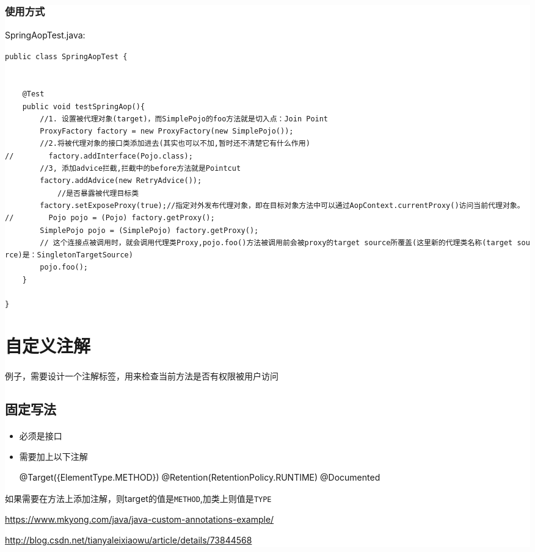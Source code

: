 
### 使用方式

SpringAopTest.java:
    
    
    public class SpringAopTest {
    
    
        @Test
        public void testSpringAop(){
            //1. 设置被代理对象(target)，而SimplePojo的foo方法就是切入点：Join Point
            ProxyFactory factory = new ProxyFactory(new SimplePojo());
            //2.将被代理对象的接口类添加进去(其实也可以不加,暂时还不清楚它有什么作用)
    //        factory.addInterface(Pojo.class);
            //3, 添加advice拦截,拦截中的before方法就是Pointcut
            factory.addAdvice(new RetryAdvice());
                //是否暴露被代理目标类
            factory.setExposeProxy(true);//指定对外发布代理对象，即在目标对象方法中可以通过AopContext.currentProxy()访问当前代理对象。
    //        Pojo pojo = (Pojo) factory.getProxy();
            SimplePojo pojo = (SimplePojo) factory.getProxy();
            // 这个连接点被调用时，就会调用代理类Proxy,pojo.foo()方法被调用前会被proxy的target source所覆盖(这里新的代理类名称(target source)是：SingletonTargetSource)
            pojo.foo();
        }
    
    }

    



    
# 自定义注解

例子，需要设计一个注解标签，用来检查当前方法是否有权限被用户访问

## 固定写法

* 必须是接口

* 需要加上以下注解

    
    @Target({ElementType.METHOD})
    @Retention(RetentionPolicy.RUNTIME)
    @Documented

 
 如果需要在方法上添加注解，则target的值是`METHOD`,加类上则值是`TYPE`
 
 
 
 
 
 https://www.mkyong.com/java/java-custom-annotations-example/
 
 
 http://blog.csdn.net/tianyaleixiaowu/article/details/73844568
 
 
